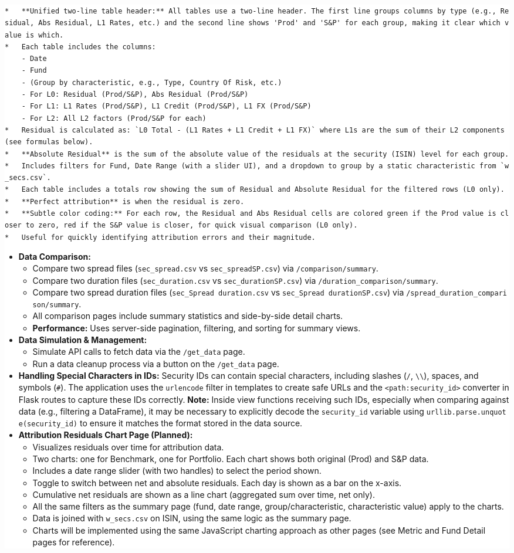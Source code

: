     *   **Unified two-line table header:** All tables use a two-line header. The first line groups columns by type (e.g., Residual, Abs Residual, L1 Rates, etc.) and the second line shows 'Prod' and 'S&P' for each group, making it clear which value is which.
    *   Each table includes the columns:
        - Date
        - Fund
        - (Group by characteristic, e.g., Type, Country Of Risk, etc.)
        - For L0: Residual (Prod/S&P), Abs Residual (Prod/S&P)
        - For L1: L1 Rates (Prod/S&P), L1 Credit (Prod/S&P), L1 FX (Prod/S&P)
        - For L2: All L2 factors (Prod/S&P for each)
    *   Residual is calculated as: `L0 Total - (L1 Rates + L1 Credit + L1 FX)` where L1s are the sum of their L2 components (see formulas below).
    *   **Absolute Residual** is the sum of the absolute value of the residuals at the security (ISIN) level for each group.
    *   Includes filters for Fund, Date Range (with a slider UI), and a dropdown to group by a static characteristic from `w_secs.csv`.
    *   Each table includes a totals row showing the sum of Residual and Absolute Residual for the filtered rows (L0 only).
    *   **Perfect attribution** is when the residual is zero.
    *   **Subtle color coding:** For each row, the Residual and Abs Residual cells are colored green if the Prod value is closer to zero, red if the S&P value is closer, for quick visual comparison (L0 only).
    *   Useful for quickly identifying attribution errors and their magnitude.
*   **Data Comparison:**
    *   Compare two spread files (`sec_spread.csv` vs `sec_spreadSP.csv`) via `/comparison/summary`.
    *   Compare two duration files (`sec_duration.csv` vs `sec_durationSP.csv`) via `/duration_comparison/summary`.
    *   Compare two spread duration files (`sec_Spread duration.csv` vs `sec_Spread durationSP.csv`) via `/spread_duration_comparison/summary`.
    *   All comparison pages include summary statistics and side-by-side detail charts.
    *   **Performance:** Uses server-side pagination, filtering, and sorting for summary views.
*   **Data Simulation & Management:**
    *   Simulate API calls to fetch data via the `/get_data` page.
    *   Run a data cleanup process via a button on the `/get_data` page.
*   **Handling Special Characters in IDs:** Security IDs can contain special characters, including slashes (`/`, `\\`), spaces, and symbols (`#`). The application uses the `urlencode` filter in templates to create safe URLs and the `<path:security_id>` converter in Flask routes to capture these IDs correctly. **Note:** Inside view functions receiving such IDs, especially when comparing against data (e.g., filtering a DataFrame), it may be necessary to explicitly decode the `security_id` variable using `urllib.parse.unquote(security_id)` to ensure it matches the format stored in the data source.
*   **Attribution Residuals Chart Page (Planned):**
    *   Visualizes residuals over time for attribution data.
    *   Two charts: one for Benchmark, one for Portfolio. Each chart shows both original (Prod) and S&P data.
    *   Includes a date range slider (with two handles) to select the period shown.
    *   Toggle to switch between net and absolute residuals. Each day is shown as a bar on the x-axis.
    *   Cumulative net residuals are shown as a line chart (aggregated sum over time, net only).
    *   All the same filters as the summary page (fund, date range, group/characteristic, characteristic value) apply to the charts.
    *   Data is joined with `w_secs.csv` on ISIN, using the same logic as the summary page.
    *   Charts will be implemented using the same JavaScript charting approach as other pages (see Metric and Fund Detail pages for reference).
